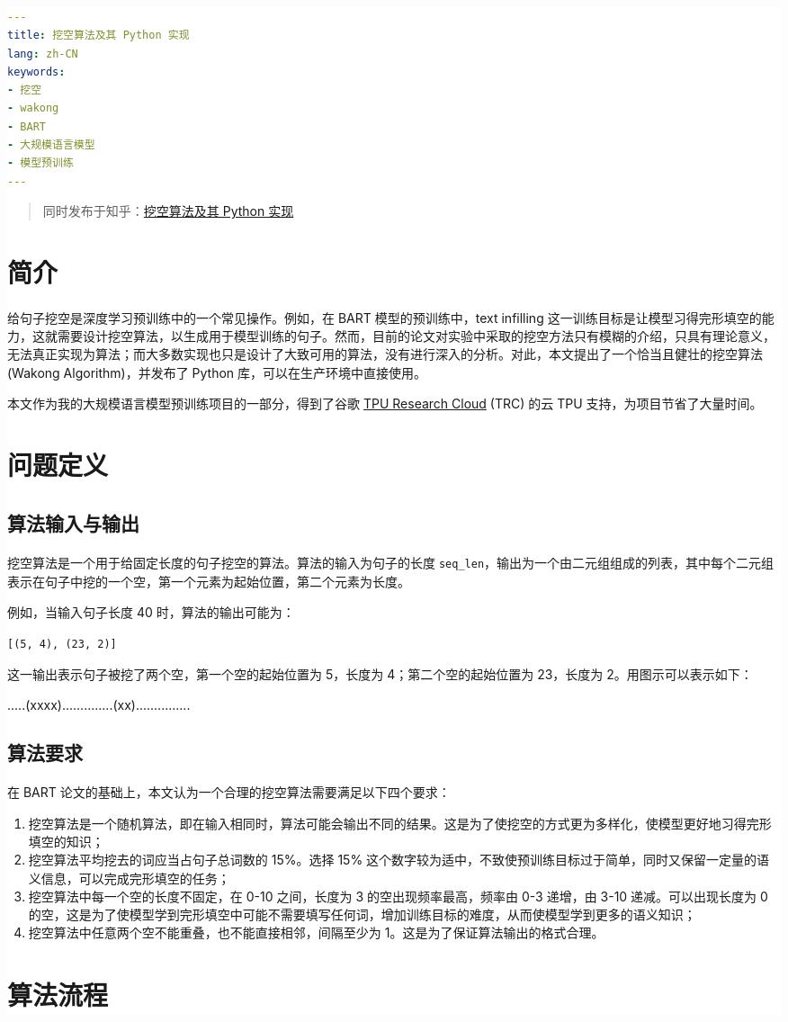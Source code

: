 ```yaml
---
title: 挖空算法及其 Python 实现
lang: zh-CN
keywords:
- 挖空
- wakong
- BART
- 大规模语言模型
- 模型预训练
---
```


> 同时发布于知乎：[挖空算法及其 Python 实现](https://zhuanlan.zhihu.com/p/572321312)

# 简介

给句子挖空是深度学习预训练中的一个常见操作。例如，在 BART 模型的预训练中，text infilling 这一训练目标是让模型习得完形填空的能力，这就需要设计挖空算法，以生成用于模型训练的句子。然而，目前的论文对实验中采取的挖空方法只有模糊的介绍，只具有理论意义，无法真正实现为算法；而大多数实现也只是设计了大致可用的算法，没有进行深入的分析。对此，本文提出了一个恰当且健壮的挖空算法 (Wakong Algorithm)，并发布了 Python 库，可以在生产环境中直接使用。

本文作为我的大规模语言模型预训练项目的一部分，得到了谷歌 [TPU Research Cloud](https://sites.research.google/trc/about/) (TRC) 的云 TPU 支持，为项目节省了大量时间。

# 问题定义

## 算法输入与输出

挖空算法是一个用于给固定长度的句子挖空的算法。算法的输入为句子的长度 `seq_len`，输出为一个由二元组组成的列表，其中每个二元组表示在句子中挖的一个空，第一个元素为起始位置，第二个元素为长度。

例如，当输入句子长度 40 时，算法的输出可能为：

```
[(5, 4), (23, 2)]
```

这一输出表示句子被挖了两个空，第一个空的起始位置为 5，长度为 4；第二个空的起始位置为 23，长度为 2。用图示可以表示如下：

.....(xxxx)..............(xx)...............

## 算法要求

在 BART 论文的基础上，本文认为一个合理的挖空算法需要满足以下四个要求：

1. 挖空算法是一个随机算法，即在输入相同时，算法可能会输出不同的结果。这是为了使挖空的方式更为多样化，使模型更好地习得完形填空的知识；
1. 挖空算法平均挖去的词应当占句子总词数的 15%。选择 15% 这个数字较为适中，不致使预训练目标过于简单，同时又保留一定量的语义信息，可以完成完形填空的任务；
1. 挖空算法中每一个空的长度不固定，在 0-10 之间，长度为 3 的空出现频率最高，频率由 0-3 递增，由 3-10 递减。可以出现长度为 0 的空，这是为了使模型学到完形填空中可能不需要填写任何词，增加训练目标的难度，从而使模型学到更多的语义知识；
1. 挖空算法中任意两个空不能重叠，也不能直接相邻，间隔至少为 1。这是为了保证算法输出的格式合理。

# 算法流程

